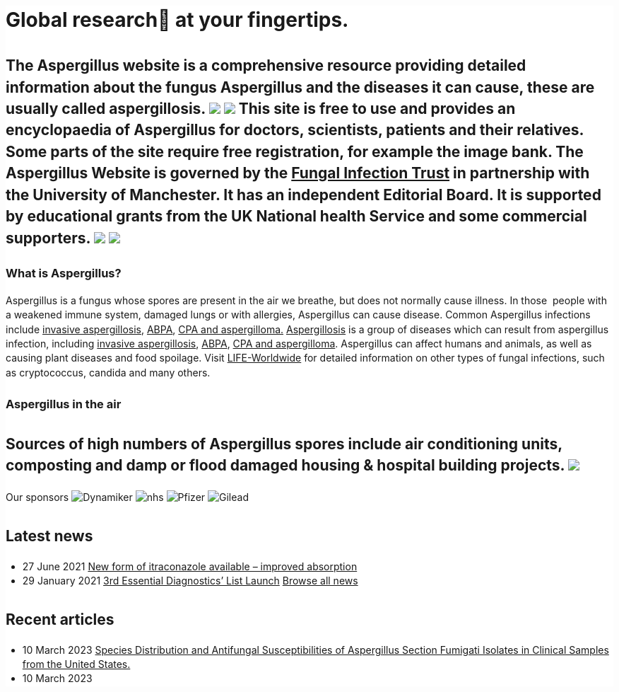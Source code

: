 # Global research at your fingertips.
The Aspergillus website is a comprehensive resource providing detailed information about the fungus Aspergillus and the diseases it can cause, these are usually called aspergillosis.
![](https://www.aspergillus.org.uk/wp-content/uploads/2020/04/aspergillus-header-img-919x1024.png)
![](https://www.aspergillus.org.uk/wp-content/uploads/2020/04/aspergillus-lab-pic-1024x848.jpg)
This site is free to use and provides an encyclopaedia of Aspergillus for doctors, scientists, patients and their relatives. Some parts of the site require free registration, for example the image bank.
The Aspergillus Website is governed by the [Fungal Infection Trust](http://www.fungalinfectiontrust.org) in partnership with the University of Manchester. It has an independent Editorial Board. It is supported by educational grants from the UK National health Service and some commercial supporters.
![](https://www.aspergillus.org.uk/wp-content/uploads/2020/04/university-of-manchester.png)
![](https://www.aspergillus.org.uk/wp-content/uploads/2020/04/fungal-infection-trust.png)
---
### What is Aspergillus?
Aspergillus is a fungus whose spores are present in the air we breathe, but does not normally cause illness. In those  people with a weakened immune system, damaged lungs or with allergies, Aspergillus can cause disease. Common Aspergillus infections include [invasive aspergillosis](/aspergillosis), [ABPA](/content/allergic-bronchopulmonary-aspergillosis-abpa), [CPA and aspergilloma.](/chronic-pulmonary-aspergillosis-cpa-and-aspergilloma-2/)
[Aspergillosis](/aspergillosis/) is a group of diseases which can result from aspergillus infection, including [invasive aspergillosis](/aspergillosis/), [ABPA](/content/allergic-bronchopulmonary-aspergillosis-abpa), [CPA and aspergilloma](/chronic-pulmonary-aspergillosis-cpa-and-aspergilloma-2/). Aspergillus can affect humans and animals, as well as causing plant diseases and food spoilage. Visit [LIFE-Worldwide](https://en.fungaleducation.org/) for detailed information on other types of fungal infections, such as cryptococcus, candida and many others.  
### Aspergillus in the air
Sources of high numbers of Aspergillus spores include air conditioning units, composting and damp or flood damaged housing & hospital building projects.
![](https://www.aspergillus.org.uk/wp-content/uploads/2020/04/aspergillus-lab-pic-example.jpg)
---
#### 
 Our sponsors
![](https://www.aspergillus.org.uk/wp-content/uploads/2020/05/dynamiker-300x169.jpg "Dynamiker")
![](https://www.aspergillus.org.uk/wp-content/uploads/2020/05/nhs-300x169.jpg "nhs")
![](https://www.aspergillus.org.uk/wp-content/uploads/2020/05/pfizer-300x169.jpg "Pfizer")
![](https://www.aspergillus.org.uk/wp-content/uploads/2020/05/ss_gilead_id-01-300x169.jpg "Gilead")
 
## Latest news
* 27 June 2021
[New form of itraconazole available – improved absorption](https://www.aspergillus.org.uk/blogger/new-form-of-itraconazole-available/)
* 29 January 2021
[3rd Essential Diagnostics’ List Launch](https://www.aspergillus.org.uk/blogger/3rd-essential-diagnostics-list-launch/)
[Browse all news](/news-blog-archive/) 
## Recent articles
* 10 March 2023
[Species Distribution and Antifungal Susceptibilities of Aspergillus Section Fumigati Isolates in Clinical Samples from the United States.](https://www.aspergillus.org.uk/article_database/species-distribution-and-antifungal-susceptibilities-of-aspergillus-section-fumigati-isolates-in-clinical-samples-from-the-united-states/)
* 10 March 2023